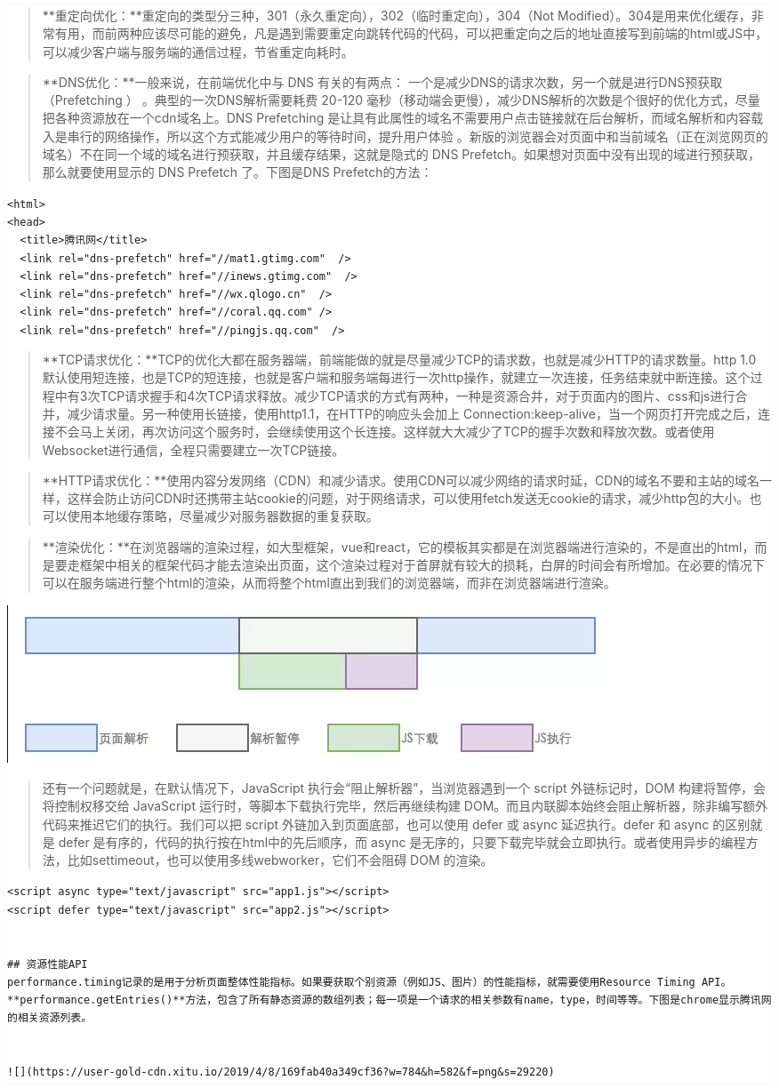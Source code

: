 >**重定向优化：**重定向的类型分三种，301（永久重定向），302（临时重定向），304（Not Modified）。304是用来优化缓存，非常有用，而前两种应该尽可能的避免，凡是遇到需要重定向跳转代码的代码，可以把重定向之后的地址直接写到前端的html或JS中，可以减少客户端与服务端的通信过程，节省重定向耗时。

>**DNS优化：**一般来说，在前端优化中与 DNS 有关的有两点： 一个是减少DNS的请求次数，另一个就是进行DNS预获取（Prefetching ） 。典型的一次DNS解析需要耗费 20-120 毫秒（移动端会更慢），减少DNS解析的次数是个很好的优化方式，尽量把各种资源放在一个cdn域名上。DNS Prefetching 是让具有此属性的域名不需要用户点击链接就在后台解析，而域名解析和内容载入是串行的网络操作，所以这个方式能减少用户的等待时间，提升用户体验 。新版的浏览器会对页面中和当前域名（正在浏览网页的域名）不在同一个域的域名进行预获取，并且缓存结果，这就是隐式的 DNS Prefetch。如果想对页面中没有出现的域进行预获取，那么就要使用显示的 DNS Prefetch 了。下图是DNS Prefetch的方法：

	<html>
	<head>
	  <title>腾讯网</title>
	  <link rel="dns-prefetch" href="//mat1.gtimg.com"  />
	  <link rel="dns-prefetch" href="//inews.gtimg.com"  />
	  <link rel="dns-prefetch" href="//wx.qlogo.cn"  />
	  <link rel="dns-prefetch" href="//coral.qq.com" />
	  <link rel="dns-prefetch" href="//pingjs.qq.com"  />

>**TCP请求优化：**TCP的优化大都在服务器端，前端能做的就是尽量减少TCP的请求数，也就是减少HTTP的请求数量。http 1.0 默认使用短连接，也是TCP的短连接，也就是客户端和服务端每进行一次http操作，就建立一次连接，任务结束就中断连接。这个过程中有3次TCP请求握手和4次TCP请求释放。减少TCP请求的方式有两种，一种是资源合并，对于页面内的图片、css和js进行合并，减少请求量。另一种使用长链接，使用http1.1，在HTTP的响应头会加上 Connection:keep-alive，当一个网页打开完成之后，连接不会马上关闭，再次访问这个服务时，会继续使用这个长连接。这样就大大减少了TCP的握手次数和释放次数。或者使用Websocket进行通信，全程只需要建立一次TCP链接。

>**HTTP请求优化：**使用内容分发网络（CDN）和减少请求。使用CDN可以减少网络的请求时延，CDN的域名不要和主站的域名一样，这样会防止访问CDN时还携带主站cookie的问题，对于网络请求，可以使用fetch发送无cookie的请求，减少http包的大小。也可以使用本地缓存策略，尽量减少对服务器数据的重复获取。

>**渲染优化：**在浏览器端的渲染过程，如大型框架，vue和react，它的模板其实都是在浏览器端进行渲染的，不是直出的html，而是要走框架中相关的框架代码才能去渲染出页面，这个渲染过程对于首屏就有较大的损耗，白屏的时间会有所增加。在必要的情况下可以在服务端进行整个html的渲染，从而将整个html直出到我们的浏览器端，而非在浏览器端进行渲染。

![](https://raw.githubusercontent.com/TempestWang/TempestWang.github.io/master/_posts/2019/4/img/DNS.png)

>还有一个问题就是，在默认情况下，JavaScript 执行会“阻止解析器”，当浏览器遇到一个 script 外链标记时，DOM 构建将暂停，会将控制权移交给 JavaScript 运行时，等脚本下载执行完毕，然后再继续构建 DOM。而且内联脚本始终会阻止解析器，除非编写额外代码来推迟它们的执行。我们可以把 script 外链加入到页面底部，也可以使用 defer 或 async 延迟执行。defer 和 async 的区别就是 defer 是有序的，代码的执行按在html中的先后顺序，而 async 是无序的，只要下载完毕就会立即执行。或者使用异步的编程方法，比如settimeout，也可以使用多线webworker，它们不会阻碍 DOM 的渲染。

	<script async type="text/javascript" src="app1.js"></script>
	<script defer type="text/javascript" src="app2.js"></script>
	
	
	## 资源性能API
	performance.timing记录的是用于分析页面整体性能指标。如果要获取个别资源（例如JS、图片）的性能指标，就需要使用Resource Timing API。
	**performance.getEntries()**方法，包含了所有静态资源的数组列表；每一项是一个请求的相关参数有name，type，时间等等。下图是chrome显示腾讯网的相关资源列表。
	
	
	![](https://user-gold-cdn.xitu.io/2019/4/8/169fab40a349cf36?w=784&h=582&f=png&s=29220)
	